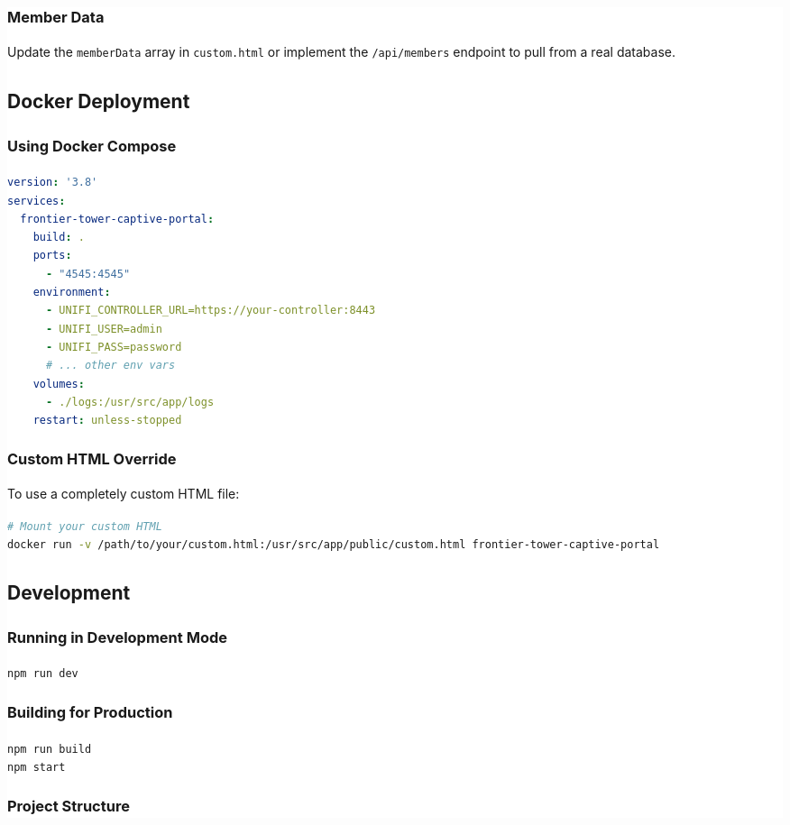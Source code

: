 ### Member Data

Update the `memberData` array in `custom.html` or implement the `/api/members` endpoint to pull from a real database.

## Docker Deployment

### Using Docker Compose

```yaml
version: '3.8'
services:
  frontier-tower-captive-portal:
    build: .
    ports:
      - "4545:4545"
    environment:
      - UNIFI_CONTROLLER_URL=https://your-controller:8443
      - UNIFI_USER=admin
      - UNIFI_PASS=password
      # ... other env vars
    volumes:
      - ./logs:/usr/src/app/logs
    restart: unless-stopped
```

### Custom HTML Override

To use a completely custom HTML file:

```bash
# Mount your custom HTML
docker run -v /path/to/your/custom.html:/usr/src/app/public/custom.html frontier-tower-captive-portal
```

## Development

### Running in Development Mode

```bash
npm run dev
```

### Building for Production

```bash
npm run build
npm start
```

### Project Structure
